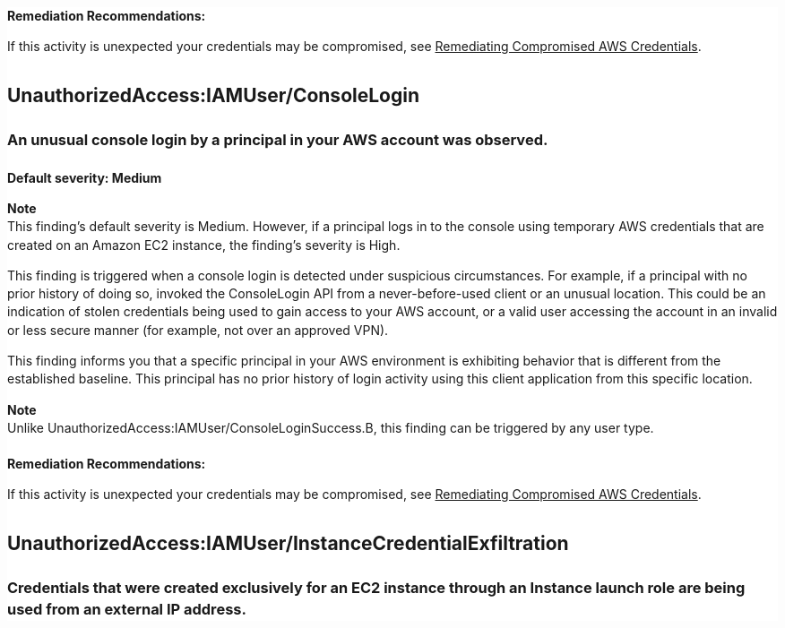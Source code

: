 #### <a name="unauthorizedaccess-iam-ConsoleLoginSuccessB_remediation"></a>

**Remediation Recommendations:**

If this activity is unexpected your credentials may be compromised, see [Remediating Compromised AWS Credentials](guardduty_remediate.md#compromised-creds)\.

## UnauthorizedAccess:IAMUser/ConsoleLogin<a name="unauthorizedaccess-iam-consolelogin"></a>

### An unusual console login by a principal in your AWS account was observed\.<a name="unauthorizedaccess-iam-ConsoleLogin_description"></a>

#### <a name="unauthorizedaccess-iam-ConsoleLogin_severity"></a>

**Default severity: Medium**

**Note**  
This finding’s default severity is Medium\. However, if a principal logs in to the console using temporary AWS credentials that are created on an Amazon EC2 instance, the finding’s severity is High\. 

This finding is triggered when a console login is detected under suspicious circumstances\. For example, if a principal with no prior history of doing so, invoked the ConsoleLogin API from a never\-before\-used client or an unusual location\. This could be an indication of stolen credentials being used to gain access to your AWS account, or a valid user accessing the account in an invalid or less secure manner \(for example, not over an approved VPN\)\.

This finding informs you that a specific principal in your AWS environment is exhibiting behavior that is different from the established baseline\. This principal has no prior history of login activity using this client application from this specific location\.

**Note**  
Unlike UnauthorizedAccess:IAMUser/ConsoleLoginSuccess\.B, this finding can be triggered by any user type\.

#### <a name="unauthorizedaccess-iam-ConsoleLogin_remediation"></a>

**Remediation Recommendations:**

If this activity is unexpected your credentials may be compromised, see [Remediating Compromised AWS Credentials](guardduty_remediate.md#compromised-creds)\.

## UnauthorizedAccess:IAMUser/InstanceCredentialExfiltration<a name="unauthorizedaccess-iam-instancecredentialexfiltration"></a>

### Credentials that were created exclusively for an EC2 instance through an Instance launch role are being used from an external IP address\.<a name="unauthorizedaccess-iam-InstanceCredentialExfiltration_description"></a>
